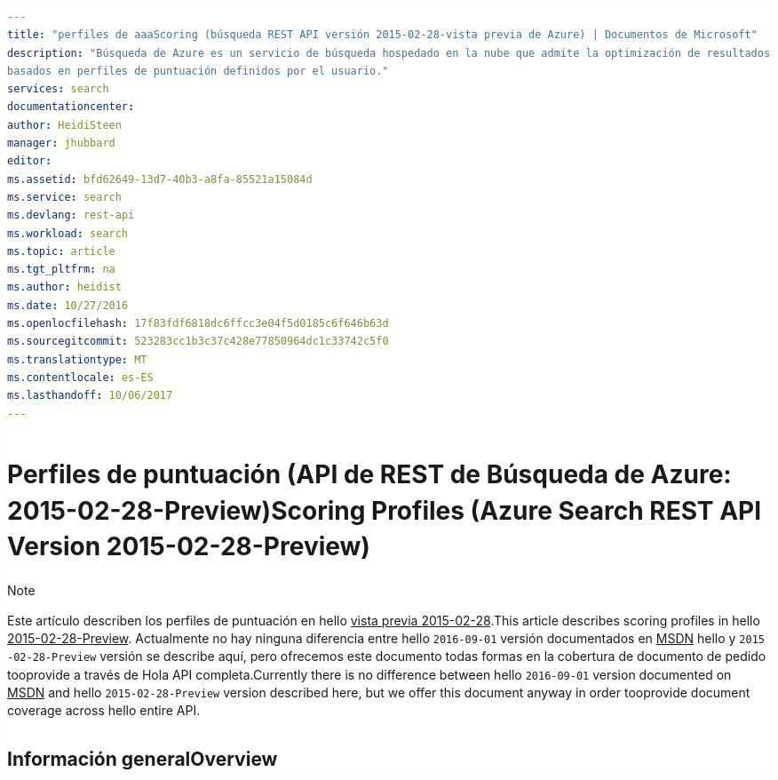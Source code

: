 ```yaml
---
title: "perfiles de aaaScoring (búsqueda REST API versión 2015-02-28-vista previa de Azure) | Documentos de Microsoft"
description: "Búsqueda de Azure es un servicio de búsqueda hospedado en la nube que admite la optimización de resultados basados en perfiles de puntuación definidos por el usuario."
services: search
documentationcenter: 
author: HeidiSteen
manager: jhubbard
editor: 
ms.assetid: bfd62649-13d7-40b3-a8fa-85521a15084d
ms.service: search
ms.devlang: rest-api
ms.workload: search
ms.topic: article
ms.tgt_pltfrm: na
ms.author: heidist
ms.date: 10/27/2016
ms.openlocfilehash: 17f83fdf6818dc6ffcc3e04f5d0185c6f646b63d
ms.sourcegitcommit: 523283cc1b3c37c428e77850964dc1c33742c5f0
ms.translationtype: MT
ms.contentlocale: es-ES
ms.lasthandoff: 10/06/2017
---
```

# <a name="scoring-profiles-azure-search-rest-api-version-2015-02-28-preview"></a><span data-ttu-id="f5bd4-103">Perfiles de puntuación (API de REST de Búsqueda de Azure: 2015-02-28-Preview)</span><span class="sxs-lookup"><span data-stu-id="f5bd4-103">Scoring Profiles (Azure Search REST API Version 2015-02-28-Preview)</span></span>
> [!NOTE]
> <span data-ttu-id="f5bd4-104">Este artículo describen los perfiles de puntuación en hello [vista previa 2015-02-28](search-api-2015-02-28-preview.md).</span><span class="sxs-lookup"><span data-stu-id="f5bd4-104">This article describes scoring profiles in hello [2015-02-28-Preview](search-api-2015-02-28-preview.md).</span></span> <span data-ttu-id="f5bd4-105">Actualmente no hay ninguna diferencia entre hello `2016-09-01` versión documentados en [MSDN](http://msdn.microsoft.com/library/azure/mt183328.aspx) hello y `2015-02-28-Preview` versión se describe aquí, pero ofrecemos este documento todas formas en la cobertura de documento de pedido tooprovide a través de Hola API completa.</span><span class="sxs-lookup"><span data-stu-id="f5bd4-105">Currently there is no difference between hello `2016-09-01` version documented on [MSDN](http://msdn.microsoft.com/library/azure/mt183328.aspx) and hello `2015-02-28-Preview` version described here, but we offer this document anyway in order tooprovide document coverage across hello entire API.</span></span>
>
>

## <a name="overview"></a><span data-ttu-id="f5bd4-106">Información general</span><span class="sxs-lookup"><span data-stu-id="f5bd4-106">Overview</span></span>

[1]: ./media/search-api-scoring-profiles-2015-02-28-Preview/scoring_interpolations.png